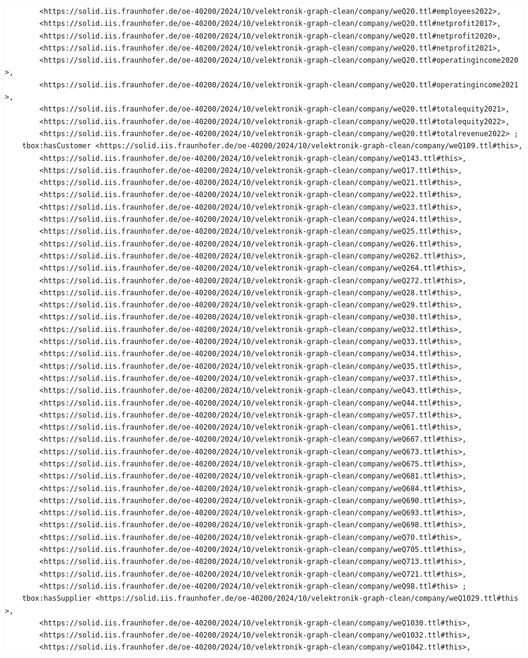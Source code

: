             <https://solid.iis.fraunhofer.de/oe-40200/2024/10/velektronik-graph-clean/company/weQ20.ttl#employees2022>,
            <https://solid.iis.fraunhofer.de/oe-40200/2024/10/velektronik-graph-clean/company/weQ20.ttl#netprofit2017>,
            <https://solid.iis.fraunhofer.de/oe-40200/2024/10/velektronik-graph-clean/company/weQ20.ttl#netprofit2020>,
            <https://solid.iis.fraunhofer.de/oe-40200/2024/10/velektronik-graph-clean/company/weQ20.ttl#netprofit2021>,
            <https://solid.iis.fraunhofer.de/oe-40200/2024/10/velektronik-graph-clean/company/weQ20.ttl#operatingincome2020>,
            <https://solid.iis.fraunhofer.de/oe-40200/2024/10/velektronik-graph-clean/company/weQ20.ttl#operatingincome2021>,
            <https://solid.iis.fraunhofer.de/oe-40200/2024/10/velektronik-graph-clean/company/weQ20.ttl#totalequity2021>,
            <https://solid.iis.fraunhofer.de/oe-40200/2024/10/velektronik-graph-clean/company/weQ20.ttl#totalequity2022>,
            <https://solid.iis.fraunhofer.de/oe-40200/2024/10/velektronik-graph-clean/company/weQ20.ttl#totalrevenue2022> ;
        tbox:hasCustomer <https://solid.iis.fraunhofer.de/oe-40200/2024/10/velektronik-graph-clean/company/weQ109.ttl#this>,
            <https://solid.iis.fraunhofer.de/oe-40200/2024/10/velektronik-graph-clean/company/weQ143.ttl#this>,
            <https://solid.iis.fraunhofer.de/oe-40200/2024/10/velektronik-graph-clean/company/weQ17.ttl#this>,
            <https://solid.iis.fraunhofer.de/oe-40200/2024/10/velektronik-graph-clean/company/weQ21.ttl#this>,
            <https://solid.iis.fraunhofer.de/oe-40200/2024/10/velektronik-graph-clean/company/weQ22.ttl#this>,
            <https://solid.iis.fraunhofer.de/oe-40200/2024/10/velektronik-graph-clean/company/weQ23.ttl#this>,
            <https://solid.iis.fraunhofer.de/oe-40200/2024/10/velektronik-graph-clean/company/weQ24.ttl#this>,
            <https://solid.iis.fraunhofer.de/oe-40200/2024/10/velektronik-graph-clean/company/weQ25.ttl#this>,
            <https://solid.iis.fraunhofer.de/oe-40200/2024/10/velektronik-graph-clean/company/weQ26.ttl#this>,
            <https://solid.iis.fraunhofer.de/oe-40200/2024/10/velektronik-graph-clean/company/weQ262.ttl#this>,
            <https://solid.iis.fraunhofer.de/oe-40200/2024/10/velektronik-graph-clean/company/weQ264.ttl#this>,
            <https://solid.iis.fraunhofer.de/oe-40200/2024/10/velektronik-graph-clean/company/weQ272.ttl#this>,
            <https://solid.iis.fraunhofer.de/oe-40200/2024/10/velektronik-graph-clean/company/weQ28.ttl#this>,
            <https://solid.iis.fraunhofer.de/oe-40200/2024/10/velektronik-graph-clean/company/weQ29.ttl#this>,
            <https://solid.iis.fraunhofer.de/oe-40200/2024/10/velektronik-graph-clean/company/weQ30.ttl#this>,
            <https://solid.iis.fraunhofer.de/oe-40200/2024/10/velektronik-graph-clean/company/weQ32.ttl#this>,
            <https://solid.iis.fraunhofer.de/oe-40200/2024/10/velektronik-graph-clean/company/weQ33.ttl#this>,
            <https://solid.iis.fraunhofer.de/oe-40200/2024/10/velektronik-graph-clean/company/weQ34.ttl#this>,
            <https://solid.iis.fraunhofer.de/oe-40200/2024/10/velektronik-graph-clean/company/weQ35.ttl#this>,
            <https://solid.iis.fraunhofer.de/oe-40200/2024/10/velektronik-graph-clean/company/weQ37.ttl#this>,
            <https://solid.iis.fraunhofer.de/oe-40200/2024/10/velektronik-graph-clean/company/weQ43.ttl#this>,
            <https://solid.iis.fraunhofer.de/oe-40200/2024/10/velektronik-graph-clean/company/weQ44.ttl#this>,
            <https://solid.iis.fraunhofer.de/oe-40200/2024/10/velektronik-graph-clean/company/weQ57.ttl#this>,
            <https://solid.iis.fraunhofer.de/oe-40200/2024/10/velektronik-graph-clean/company/weQ61.ttl#this>,
            <https://solid.iis.fraunhofer.de/oe-40200/2024/10/velektronik-graph-clean/company/weQ667.ttl#this>,
            <https://solid.iis.fraunhofer.de/oe-40200/2024/10/velektronik-graph-clean/company/weQ673.ttl#this>,
            <https://solid.iis.fraunhofer.de/oe-40200/2024/10/velektronik-graph-clean/company/weQ675.ttl#this>,
            <https://solid.iis.fraunhofer.de/oe-40200/2024/10/velektronik-graph-clean/company/weQ681.ttl#this>,
            <https://solid.iis.fraunhofer.de/oe-40200/2024/10/velektronik-graph-clean/company/weQ684.ttl#this>,
            <https://solid.iis.fraunhofer.de/oe-40200/2024/10/velektronik-graph-clean/company/weQ690.ttl#this>,
            <https://solid.iis.fraunhofer.de/oe-40200/2024/10/velektronik-graph-clean/company/weQ693.ttl#this>,
            <https://solid.iis.fraunhofer.de/oe-40200/2024/10/velektronik-graph-clean/company/weQ698.ttl#this>,
            <https://solid.iis.fraunhofer.de/oe-40200/2024/10/velektronik-graph-clean/company/weQ70.ttl#this>,
            <https://solid.iis.fraunhofer.de/oe-40200/2024/10/velektronik-graph-clean/company/weQ705.ttl#this>,
            <https://solid.iis.fraunhofer.de/oe-40200/2024/10/velektronik-graph-clean/company/weQ713.ttl#this>,
            <https://solid.iis.fraunhofer.de/oe-40200/2024/10/velektronik-graph-clean/company/weQ721.ttl#this>,
            <https://solid.iis.fraunhofer.de/oe-40200/2024/10/velektronik-graph-clean/company/weQ98.ttl#this> ;
        tbox:hasSupplier <https://solid.iis.fraunhofer.de/oe-40200/2024/10/velektronik-graph-clean/company/weQ1029.ttl#this>,
            <https://solid.iis.fraunhofer.de/oe-40200/2024/10/velektronik-graph-clean/company/weQ1030.ttl#this>,
            <https://solid.iis.fraunhofer.de/oe-40200/2024/10/velektronik-graph-clean/company/weQ1032.ttl#this>,
            <https://solid.iis.fraunhofer.de/oe-40200/2024/10/velektronik-graph-clean/company/weQ1042.ttl#this>,
